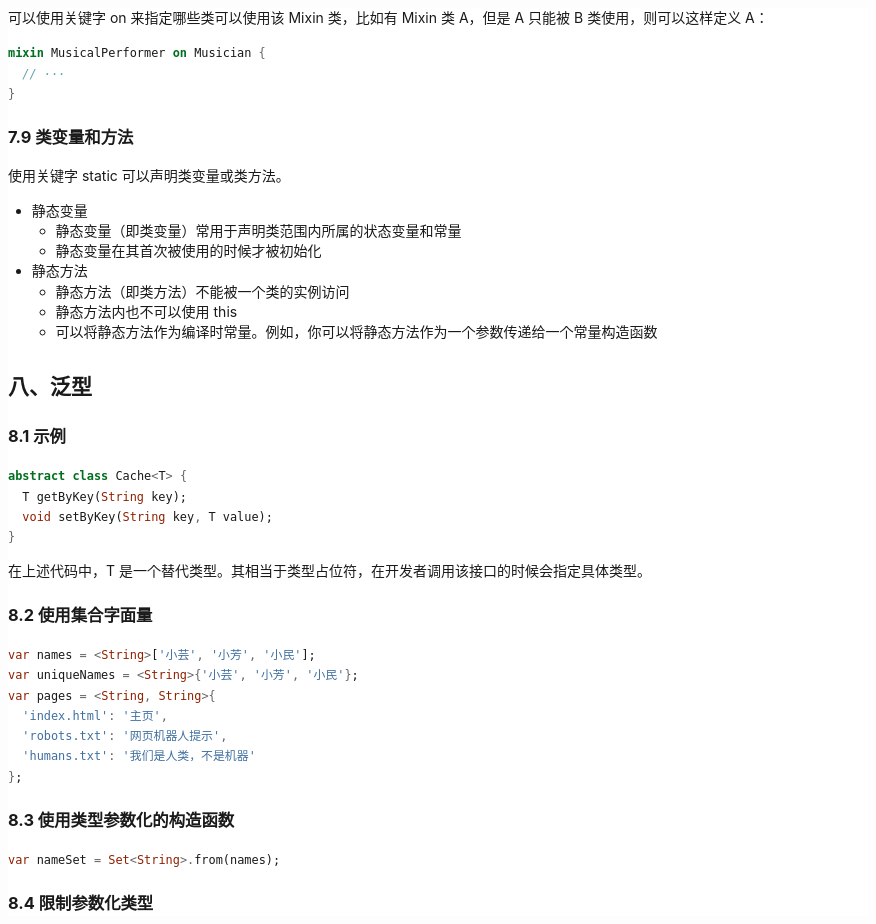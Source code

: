 ```dart
```

可以使用关键字 on 来指定哪些类可以使用该 Mixin 类，比如有 Mixin 类 A，但是 A 只能被 B 类使用，则可以这样定义 A：

```dart
mixin MusicalPerformer on Musician {
  // ···
}
```

### 7.9 类变量和方法

使用关键字 static 可以声明类变量或类方法。

- 静态变量
    - 静态变量（即类变量）常用于声明类范围内所属的状态变量和常量
    - 静态变量在其首次被使用的时候才被初始化
- 静态方法
    - 静态方法（即类方法）不能被一个类的实例访问
    - 静态方法内也不可以使用 this
    - 可以将静态方法作为编译时常量。例如，你可以将静态方法作为一个参数传递给一个常量构造函数

## 八、泛型

### 8.1 示例

```dart
abstract class Cache<T> {
  T getByKey(String key);
  void setByKey(String key, T value);
}
```

在上述代码中，T 是一个替代类型。其相当于类型占位符，在开发者调用该接口的时候会指定具体类型。

### 8.2 使用集合字面量

```dart
var names = <String>['小芸', '小芳', '小民'];
var uniqueNames = <String>{'小芸', '小芳', '小民'};
var pages = <String, String>{
  'index.html': '主页',
  'robots.txt': '网页机器人提示',
  'humans.txt': '我们是人类，不是机器'
};
```

### 8.3 使用类型参数化的构造函数

```dart
var nameSet = Set<String>.from(names);
```

### 8.4 限制参数化类型
